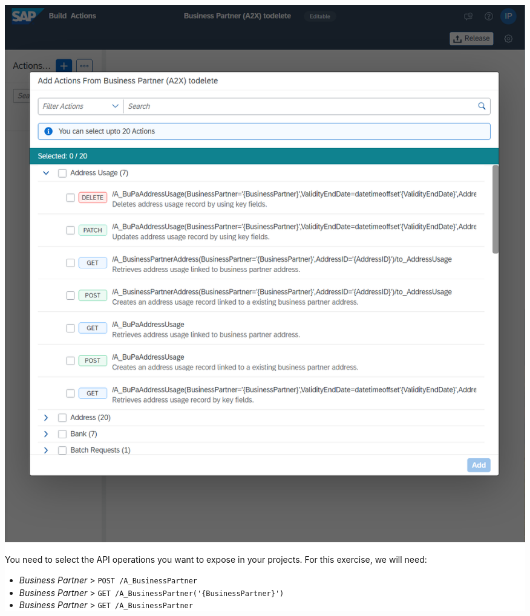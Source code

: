 ![](vx_images/132863164937213.png )


You need to select the API operations you want to expose in your projects. For this exercise, we will need:

- _Business Partner_ > `POST /A_BusinessPartner`
- _Business Partner_ > `GET /A_BusinessPartner('{BusinessPartner}')`
- _Business Partner_ > `GET /A_BusinessPartner`
